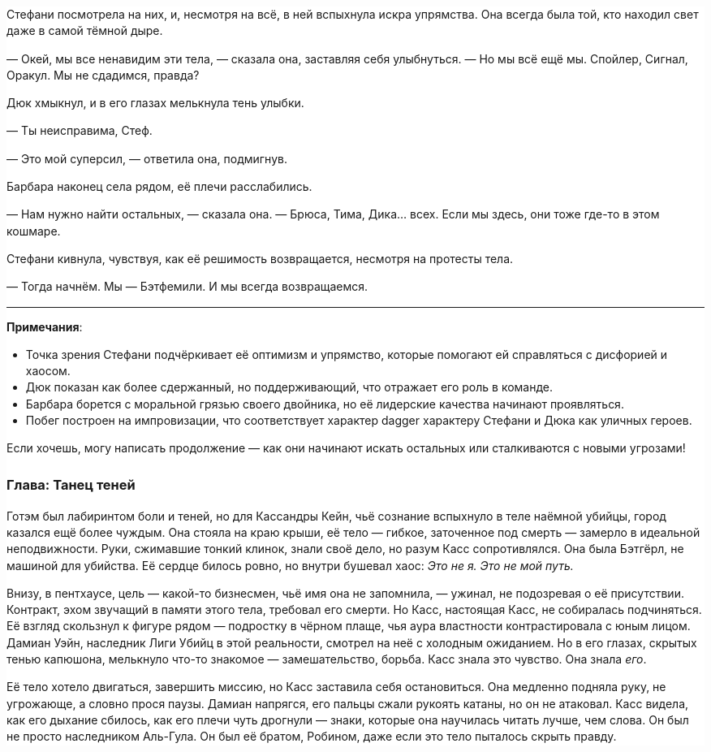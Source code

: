 Стефани посмотрела на них, и, несмотря на всё, в ней вспыхнула искра упрямства. Она всегда была той, кто находил свет даже в самой тёмной дыре.

— Окей, мы все ненавидим эти тела, — сказала она, заставляя себя улыбнуться. — Но мы всё ещё мы. Спойлер, Сигнал, Оракул. Мы не сдадимся, правда?

Дюк хмыкнул, и в его глазах мелькнула тень улыбки.

— Ты неисправима, Стеф.

— Это мой суперсил, — ответила она, подмигнув.

Барбара наконец села рядом, её плечи расслабились.

— Нам нужно найти остальных, — сказала она. — Брюса, Тима, Дика… всех. Если мы здесь, они тоже где-то в этом кошмаре.

Стефани кивнула, чувствуя, как её решимость возвращается, несмотря на протесты тела.

— Тогда начнём. Мы — Бэтфемили. И мы всегда возвращаемся.

---

**Примечания**:
- Точка зрения Стефани подчёркивает её оптимизм и упрямство, которые помогают ей справляться с дисфорией и хаосом.
- Дюк показан как более сдержанный, но поддерживающий, что отражает его роль в команде.
- Барбара борется с моральной грязью своего двойника, но её лидерские качества начинают проявляться.
- Побег построен на импровизации, что соответствует характер dagger характеру Стефани и Дюка как уличных героев.

Если хочешь, могу написать продолжение — как они начинают искать остальных или сталкиваются с новыми угрозами!




### Глава: Танец теней

Готэм был лабиринтом боли и теней, но для Кассандры Кейн, чьё сознание вспыхнуло в теле наёмной убийцы, город казался ещё более чуждым. Она стояла на краю крыши, её тело — гибкое, заточенное под смерть — замерло в идеальной неподвижности. Руки, сжимавшие тонкий клинок, знали своё дело, но разум Касс сопротивлялся. Она была Бэтгёрл, не машиной для убийства. Её сердце билось ровно, но внутри бушевал хаос: *Это не я. Это не мой путь.*

Внизу, в пентхаусе, цель — какой-то бизнесмен, чьё имя она не запомнила, — ужинал, не подозревая о её присутствии. Контракт, эхом звучащий в памяти этого тела, требовал его смерти. Но Касс, настоящая Касс, не собиралась подчиняться. Её взгляд скользнул к фигуре рядом — подростку в чёрном плаще, чья аура властности контрастировала с юным лицом. Дамиан Уэйн, наследник Лиги Убийц в этой реальности, смотрел на неё с холодным ожиданием. Но в его глазах, скрытых тенью капюшона, мелькнуло что-то знакомое — замешательство, борьба. Касс знала это чувство. Она знала *его*.

Её тело хотело двигаться, завершить миссию, но Касс заставила себя остановиться. Она медленно подняла руку, не угрожающе, а словно прося паузы. Дамиан напрягся, его пальцы сжали рукоять катаны, но он не атаковал. Касс видела, как его дыхание сбилось, как его плечи чуть дрогнули — знаки, которые она научилась читать лучше, чем слова. Он был не просто наследником Аль-Гула. Он был её братом, Робином, даже если это тело пыталось скрыть правду.
